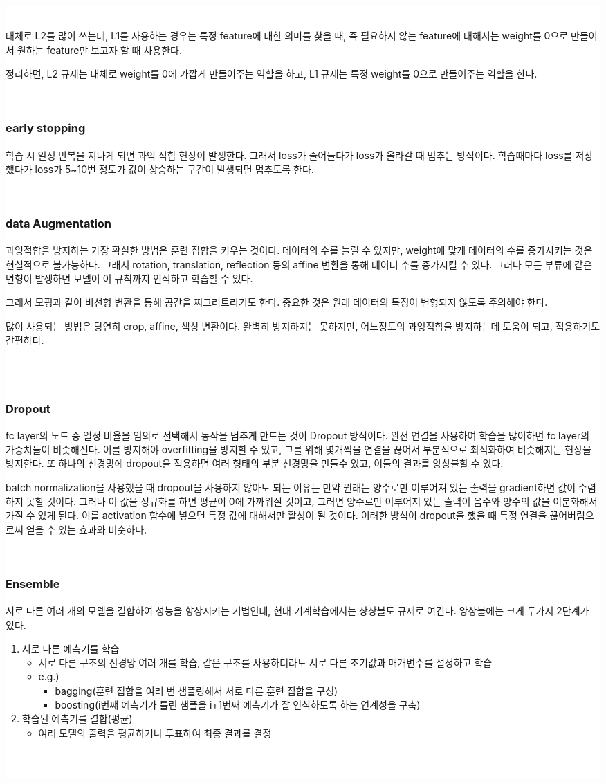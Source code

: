 <br>

대체로 L2를 많이 쓰는데, L1를 사용하는 경우는 특정 feature에 대한 의미를 찾을 때, 즉 필요하지 않는 feature에 대해서는 weight를 0으로 만들어서 원하는 feature만 보고자 할 때 사용한다.

정리하면, L2 규제는 대체로 weight를 0에 가깝게 만들어주는 역할을 하고, L1 규제는 특정 weight를 0으로 만들어주는 역할을 한다.

<br>

### early stopping

학습 시 일정 반복을 지나게 되면 과익 적합 현상이 발생한다. 그래서 loss가 줄어들다가 loss가 올라갈 때 멈추는 방식이다. 학습때마다 loss를 저장했다가 loss가 5~10번 정도가 값이 상승하는 구간이 발생되면 멈추도록 한다.

<br>

### data Augmentation

과잉적합을 방지하는 가장 확실한 방법은 훈련 집합을 키우는 것이다. 데이터의 수를 늘릴 수 있지만, weight에 맞게 데이터의 수를 증가시키는 것은 현실적으로 불가능하다. 그래서  rotation, translation, reflection 등의 affine 변환을 통해 데이터 수를 증가시킬 수 있다. 그러나 모든 부류에 같은 변형이 발생하면 모델이 이 규칙까지 인식하고 학습할 수 있다.

그래서 모핑과 같이 비선형 변환을 통해 공간을 찌그러트리기도 한다. 중요한 것은 원래 데이터의 특징이 변형되지 않도록 주의해야 한다.

많이 사용되는 방법은 당연히 crop, affine, 색상 변환이다. 완벽히 방지하지는 못하지만,  어느정도의 과잉적합을 방지하는데 도움이 되고, 적용하기도 간편하다.

<br>

<br>

### Dropout

fc layer의 노드 중 일정 비율을 임의로 선택해서 동작을 멈추게 만드는 것이 Dropout 방식이다. 완전 연결을 사용하여 학습을 많이하면 fc layer의 가중치들이 비슷해진다. 이를 방지해야 overfitting을 방지할 수 있고, 그를 위해 몇개씩을 연결을 끊어서 부분적으로 최적화하여 비슷해지는 현상을 방지한다. 또 하나의 신경망에 dropout을 적용하면 여러 형태의 부분 신경망을 만들수 있고, 이들의 결과를 앙상블할 수 있다. 

batch normalization을 사용했을 때 dropout을 사용하지 않아도 되는 이유는 만약 원래는 양수로만 이루어져 있는 출력을 gradient하면 값이 수렴하지 못할 것이다. 그러나 이 값을 정규화를 하면 평균이 0에 가까워질 것이고, 그러면 양수로만 이루어져 있는 출력이 음수와 양수의 값을 이분화해서 가질 수 있게 된다. 이를 activation 함수에 넣으면 특정 값에 대해서만 활성이 될 것이다. 이러한 방식이 dropout을 했을 때 특정 연결을 끊어버림으로써 얻을 수 있는 효과와 비슷하다.

<br>

### Ensemble

서로 다른 여러 개의 모델을 결합하여 성능을 향상시키는 기법인데, 현대 기계학습에서는 상상블도 규제로 여긴다. 앙상블에는 크게 두가지 2단계가 있다.

1. 서로 다른 예측기를 학습
    - 서로 다른 구조의 신경망 여러 개를 학습, 같은 구조를 사용하더라도 서로 다른 초기값과 매개변수를 설정하고 학습
    - e.g.)
        - bagging(훈련 집합을 여러 번 샘플링해서 서로 다른 훈련 집합을 구성)
        - boosting(i번쨰 예측기가 틀린 샘플을 i+1번째 예측기가 잘 인식하도록 하는 연계성을 구축)
2. 학습된 예측기를 결합(평균)
    - 여러 모델의 출력을 평균하거나 투표하여 최종 결과를 결정

<br>

<br>
